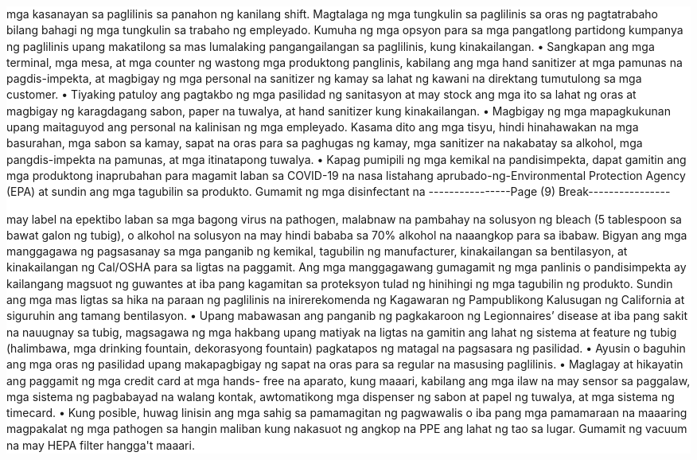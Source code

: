 mga kasanayan sa paglilinis sa panahon ng kanilang shift. Magtalaga ng 
mga tungkulin sa paglilinis sa oras ng pagtatrabaho bilang bahagi ng 
mga tungkulin sa trabaho ng empleyado. Kumuha ng mga opsyon para 
sa mga pangatlong partidong kumpanya ng paglilinis upang makatilong 
sa mas lumalaking pangangailangan sa paglilinis, kung kinakailangan. 
• Sangkapan ang mga terminal, mga mesa, at mga counter ng wastong 
mga produktong panglinis, kabilang ang mga hand sanitizer at mga 
pamunas na pagdis-impekta, at magbigay ng mga personal na sanitizer 
ng kamay sa lahat ng kawani na direktang tumutulong sa mga customer. 
• Tiyaking patuloy ang pagtakbo ng mga pasilidad ng sanitasyon at may 
stock ang mga ito sa lahat ng oras at magbigay ng karagdagang sabon, 
paper na tuwalya, at hand sanitizer kung kinakailangan. 
• Magbigay ng mga mapagkukunan upang maitaguyod ang personal na 
kalinisan ng mga empleyado. Kasama dito ang mga tisyu, hindi 
hinahawakan na mga basurahan, mga sabon sa kamay, sapat na oras 
para sa paghugas ng kamay, mga sanitizer na nakabatay sa alkohol, 
mga pangdis-impekta na pamunas, at mga itinatapong tuwalya. 
• Kapag pumipili ng mga kemikal na pandisimpekta, dapat gamitin ang 
mga produktong inaprubahan para magamit laban sa COVID-19 na 
nasa listahang aprubado-ng-Environmental Protection Agency (EPA) at 
sundin ang mga tagubilin sa produkto. Gumamit ng mga disinfectant na 
----------------Page (9) Break----------------
 
may label na epektibo laban sa mga bagong virus na pathogen, 
malabnaw na pambahay na solusyon ng bleach (5 tablespoon sa bawat 
galon ng tubig), o alkohol na solusyon na may hindi bababa sa 70% 
alkohol na naaangkop para sa ibabaw. Bigyan ang mga manggagawa 
ng pagsasanay sa mga panganib ng kemikal, tagubilin ng manufacturer, 
kinakailangan sa bentilasyon, at kinakailangan ng Cal/OSHA para sa 
ligtas na paggamit. Ang mga manggagawang gumagamit ng mga 
panlinis o pandisimpekta ay kailangang magsuot ng guwantes at iba 
pang kagamitan sa proteksyon tulad ng hinihingi ng mga tagubilin ng 
produkto. Sundin ang mga mas ligtas sa hika na paraan ng paglilinis na 
inirerekomenda ng Kagawaran ng Pampublikong Kalusugan ng 
California at siguruhin ang tamang bentilasyon. 
• Upang mabawasan ang panganib ng pagkakaroon ng Legionnaires’ 
disease at iba pang sakit na nauugnay sa tubig, magsagawa ng mga 
hakbang upang matiyak na ligtas na gamitin ang lahat ng sistema at 
feature ng tubig (halimbawa, mga drinking fountain, dekorasyong 
fountain) pagkatapos ng matagal na pagsasara ng pasilidad. 
• Ayusin o baguhin ang mga oras ng pasilidad upang makapagbigay ng 
sapat na oras para sa regular na masusing paglilinis. 
• Maglagay at hikayatin ang paggamit ng mga credit card at mga hands-
free na aparato, kung maaari, kabilang ang mga ilaw na may sensor sa 
paggalaw, mga sistema ng pagbabayad na walang kontak, 
awtomatikong mga dispenser ng sabon at papel ng tuwalya, at mga 
sistema ng timecard. 
• Kung posible, huwag linisin ang mga sahig sa pamamagitan ng 
pagwawalis o iba pang mga pamamaraan na maaaring magpakalat ng 
mga pathogen sa hangin maliban kung nakasuot ng angkop na PPE ang 
lahat ng tao sa lugar. Gumamit ng vacuum na may HEPA filter hangga't 
maaari. 
 
